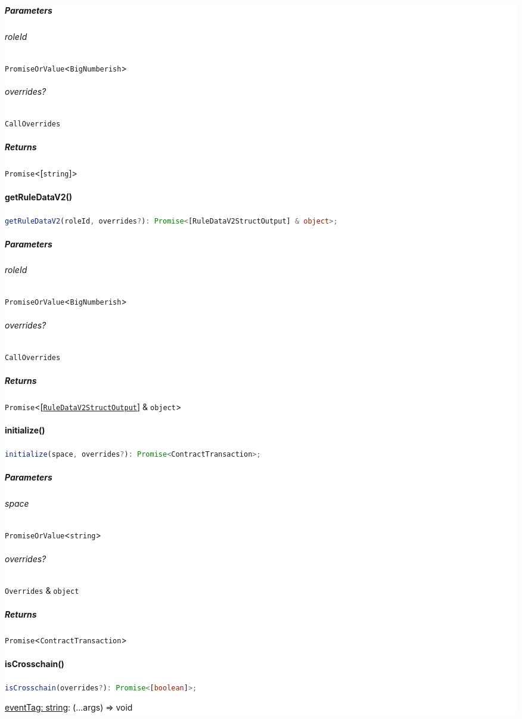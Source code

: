 ##### Parameters

###### roleId

`PromiseOrValue`\<`BigNumberish`\>

###### overrides?

`CallOverrides`

##### Returns

`Promise`\<\[`string`\]\>

#### getRuleDataV2()

```ts
getRuleDataV2(roleId, overrides?): Promise<[RuleDataV2StructOutput] & object>;
```

##### Parameters

###### roleId

`PromiseOrValue`\<`BigNumberish`\>

###### overrides?

`CallOverrides`

##### Returns

`Promise`\<\[[`RuleDataV2StructOutput`](../namespaces/IRuleEntitlementV2Base/type-aliases/RuleDataV2StructOutput.md)\] & `object`\>

#### initialize()

```ts
initialize(space, overrides?): Promise<ContractTransaction>;
```

##### Parameters

###### space

`PromiseOrValue`\<`string`\>

###### overrides?

`Overrides` & `object`

##### Returns

`Promise`\<`ContractTransaction`\>

#### isCrosschain()

```ts
isCrosschain(overrides?): Promise<[boolean]>;
```


[eventTag: string]: RunningEvent
[eventTag: string]: (...args) => void